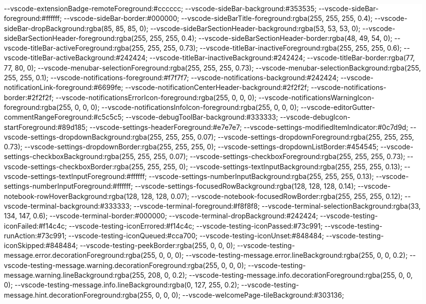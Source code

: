 --vscode-extensionBadge-remoteForeground:#cccccc;
--vscode-sideBar-background:#353535;
--vscode-sideBar-foreground:#ffffff;
--vscode-sideBar-border:#000000;
--vscode-sideBarTitle-foreground:rgba(255, 255, 255, 0.4);
--vscode-sideBar-dropBackground:rgba(85, 85, 85, 0);
--vscode-sideBarSectionHeader-background:rgba(53, 53, 53, 0);
--vscode-sideBarSectionHeader-foreground:rgba(255, 255, 255, 0.4);
--vscode-sideBarSectionHeader-border:rgba(48, 49, 54, 0);
--vscode-titleBar-activeForeground:rgba(255, 255, 255, 0.73);
--vscode-titleBar-inactiveForeground:rgba(255, 255, 255, 0.6);
--vscode-titleBar-activeBackground:#242424;
--vscode-titleBar-inactiveBackground:#242424;
--vscode-titleBar-border:rgba(77, 77, 80, 0);
--vscode-menubar-selectionForeground:rgba(255, 255, 255, 0.73);
--vscode-menubar-selectionBackground:rgba(255, 255, 255, 0.1);
--vscode-notifications-foreground:#f7f7f7;
--vscode-notifications-background:#242424;
--vscode-notificationLink-foreground:#6699fe;
--vscode-notificationCenterHeader-background:#2f2f2f;
--vscode-notifications-border:#2f2f2f;
--vscode-notificationsErrorIcon-foreground:rgba(255, 0, 0, 0);
--vscode-notificationsWarningIcon-foreground:rgba(255, 0, 0, 0);
--vscode-notificationsInfoIcon-foreground:rgba(255, 0, 0, 0);
--vscode-editorGutter-commentRangeForeground:#c5c5c5;
--vscode-debugToolBar-background:#333333;
--vscode-debugIcon-startForeground:#89d185;
--vscode-settings-headerForeground:#e7e7e7;
--vscode-settings-modifiedItemIndicator:#0c7d9d;
--vscode-settings-dropdownBackground:rgba(255, 255, 255, 0.07);
--vscode-settings-dropdownForeground:rgba(255, 255, 255, 0.73);
--vscode-settings-dropdownBorder:rgba(255, 255, 255, 0);
--vscode-settings-dropdownListBorder:#454545;
--vscode-settings-checkboxBackground:rgba(255, 255, 255, 0.07);
--vscode-settings-checkboxForeground:rgba(255, 255, 255, 0.73);
--vscode-settings-checkboxBorder:rgba(255, 255, 255, 0);
--vscode-settings-textInputBackground:rgba(255, 255, 255, 0.13);
--vscode-settings-textInputForeground:#ffffff;
--vscode-settings-numberInputBackground:rgba(255, 255, 255, 0.13);
--vscode-settings-numberInputForeground:#ffffff;
--vscode-settings-focusedRowBackground:rgba(128, 128, 128, 0.14);
--vscode-notebook-rowHoverBackground:rgba(128, 128, 128, 0.07);
--vscode-notebook-focusedRowBorder:rgba(255, 255, 255, 0.12);
--vscode-terminal-background:#333333;
--vscode-terminal-foreground:#f8f8f8;
--vscode-terminal-selectionBackground:rgba(33, 134, 147, 0.6);
--vscode-terminal-border:#000000;
--vscode-terminal-dropBackground:#242424;
--vscode-testing-iconFailed:#f14c4c;
--vscode-testing-iconErrored:#f14c4c;
--vscode-testing-iconPassed:#73c991;
--vscode-testing-runAction:#73c991;
--vscode-testing-iconQueued:#cca700;
--vscode-testing-iconUnset:#848484;
--vscode-testing-iconSkipped:#848484;
--vscode-testing-peekBorder:rgba(255, 0, 0, 0);
--vscode-testing-message\.error\.decorationForeground:rgba(255, 0, 0, 0);
--vscode-testing-message\.error\.lineBackground:rgba(255, 0, 0, 0.2);
--vscode-testing-message\.warning\.decorationForeground:rgba(255, 0, 0, 0);
--vscode-testing-message\.warning\.lineBackground:rgba(255, 208, 0, 0.2);
--vscode-testing-message\.info\.decorationForeground:rgba(255, 0, 0, 0);
--vscode-testing-message\.info\.lineBackground:rgba(0, 127, 255, 0.2);
--vscode-testing-message\.hint\.decorationForeground:rgba(255, 0, 0, 0);
--vscode-welcomePage-tileBackground:#303136;